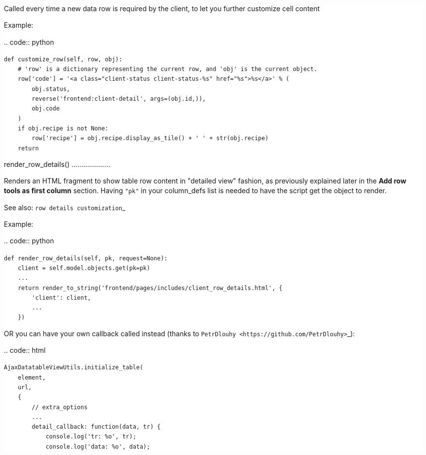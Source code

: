 Called every time a new data row is required by the client, to let you further
customize cell content

Example:

.. code:: python

    def customize_row(self, row, obj):
        # 'row' is a dictionary representing the current row, and 'obj' is the current object.
        row['code'] = '<a class="client-status client-status-%s" href="%s">%s</a>' % (
            obj.status,
            reverse('frontend:client-detail', args=(obj.id,)),
            obj.code
        )
        if obj.recipe is not None:
            row['recipe'] = obj.recipe.display_as_tile() + ' ' + str(obj.recipe)
        return

render_row_details()
....................

Renders an HTML fragment to show table row content in "detailed view" fashion,
as previously explained later in the **Add row tools as first column** section.
Having `"pk"` in your column_defs list is needed to have the script get the object to render.

See also: `row details customization`_

Example:

.. code:: python

    def render_row_details(self, pk, request=None):
        client = self.model.objects.get(pk=pk)
        ...
        return render_to_string('frontend/pages/includes/client_row_details.html', {
            'client': client,
            ...
        })

OR you can have your own callback called instead (thanks to `PetrDlouhy <https://github.com/PetrDlouhy>`_):

.. code:: html

    AjaxDatatableViewUtils.initialize_table(
        element,
        url,
        {
            // extra_options
            ...
            detail_callback: function(data, tr) {
                console.log('tr: %o', tr);
                console.log('data: %o', data);
